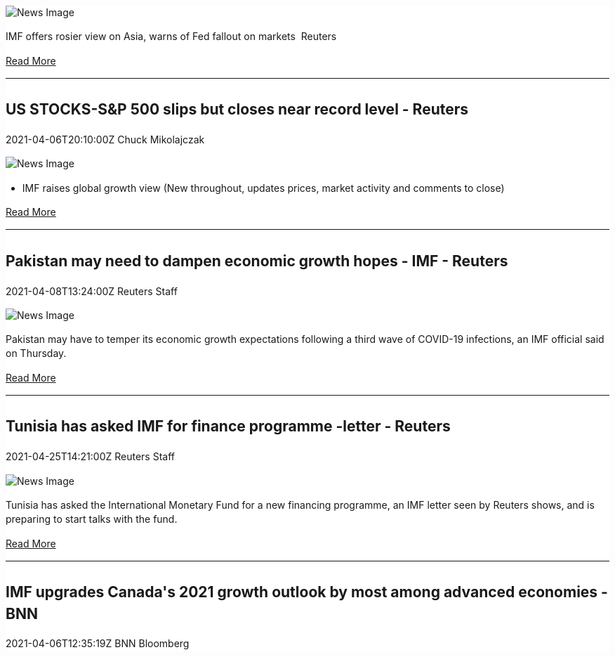 ![News Image](https://s1.reutersmedia.net/resources_v2/images/rcom-default.png?w=800)

IMF offers rosier view on Asia, warns of Fed fallout on markets  Reuters

[Read More](https://www.reuters.com/article/imf-world-bank-asia-idUSL4N2M60K9)

---
    
## US STOCKS-S&P 500 slips but closes near record level - Reuters

2021-04-06T20:10:00Z Chuck Mikolajczak

![News Image](https://s1.reutersmedia.net/resources_v2/images/rcom-default.png?w=800)

* IMF raises global growth view (New throughout, updates prices, market activity and comments to close)

[Read More](https://www.reuters.com/article/usa-stocks-idUSL1N2LZ278)

---
    
## Pakistan may need to dampen economic growth hopes - IMF - Reuters

2021-04-08T13:24:00Z Reuters Staff

![News Image](https://s1.reutersmedia.net/resources_v2/images/rcom-default.png?w=800)

Pakistan may have to temper its economic growth expectations following a third wave of COVID-19 infections, an IMF official said on Thursday.

[Read More](https://www.reuters.com/article/pakistan-imf-idUSL4N2M12Y2)

---
    
## Tunisia has asked IMF for finance programme -letter - Reuters

2021-04-25T14:21:00Z Reuters Staff

![News Image](https://static.reuters.com/resources/r/?m=02&d=20210425&t=2&i=1559835720&r=LYNXMPEH3O06P&w=800)

Tunisia has asked the International Monetary Fund for a new financing programme, an IMF letter seen by Reuters shows, and is preparing to start talks with the fund.

[Read More](https://www.reuters.com/article/uk-imf-tunisia-idUSKBN2CC0BY)

---
    
## IMF upgrades Canada's 2021 growth outlook by most among advanced economies - BNN

2021-04-06T12:35:19Z BNN Bloomberg
